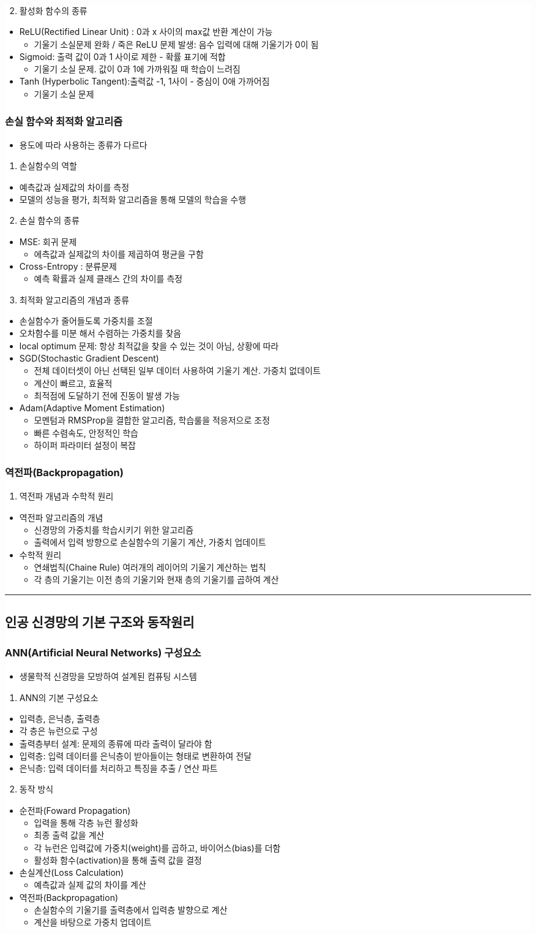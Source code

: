 2. 활성화 함수의 종류
  - ReLU(Rectified Linear Unit) : 0과 x 사이의 max값 반환 계산이 가능
    - 기울기 소실문제 완화 / 죽은 ReLU 문제 발생: 음수 입력에 대해 기울기가 0이 됨
  - Sigmoid: 출력 값이 0과 1 사이로 제한 - 확률 표기에 적합
    - 기울기 소실 문제. 값이 0과 1에 가까워질 때 학습이 느려짐
  - Tanh (Hyperbolic Tangent):출력값 -1, 1사이 - 중심이 0애 가까어짐
    - 기울기 소실 문제

### 손실 함수와 최적화 알고리즘
- 용도에 따라 사용하는 종류가 다르다
1. 손실함수의 역할
  - 예측값과 실제값의 차이를 측정
  - 모델의 성능을 평가, 최적화 알고리즘을 통해 모델의 학습을 수행

2. 손실 함수의 종류
  - MSE: 회귀 문제
    - 에측값과 실제값의 차이를 제곱하여 평균을 구함
  - Cross-Entropy : 분류문제
    - 예측 확률과 실제 클래스 간의 차이를 측정
3. 최적화 알고리즘의 개념과 종류
  - 손실함수가 줄어들도록 가중치를 조절
  - 오차함수를 미분 해서 수렴하는 가중치를 찾음
  - local optimum 문제: 항상 최적값을 찾을 수 있는 것이 아님, 상황에 따라 
  - SGD(Stochastic Gradient Descent) 
    - 전체 데이터셋이 아닌 선택된 일부 데이터 사용하여 기울기 계산. 가중치 없데이트
    - 계산이 빠르고, 효율적
    - 최적점에 도달하기 전에 진동이 발생 가능
  - Adam(Adaptive Moment Estimation)
    - 모멘텀과 RMSProp을 결합한 알고리즘, 학습룰을 적응저으로 조정
    - 빠른 수렴속도, 안정적인 학습
    - 하이퍼 파라미터 설정이 복잡

### 역전파(Backpropagation)
1. 역전파 개념과 수학적 원리
- 역전파 알고리즘의 개념
  - 신경망의 가중치를 학습시키기 위한 알고리즘
  - 출력에서 입력 방향으로 손실함수의 기울기 계산, 가중치 업데이트
- 수학적 원리
  - 연쇄법칙(Chaine Rule) 여러개의 레이어의 기울기 계산하는 법칙
  - 각 층의 기울기는 이전 층의 기울기와 현재 층의 기울기를 곱하여 계산
-------

## 인공 신경망의 기본 구조와 동작원리
### ANN(Artificial Neural Networks) 구성요소
- 생물학적 신경망을 모방하여 설계된 컴퓨팅 시스템
1. ANN의 기본 구성요소
- 입력층, 은닉층, 출력층
- 각 층은 뉴런으로 구성
- 출력층부터 설계: 문제의 종류에 따라 출력이 달라야 함 
- 입력층: 입력 데이터를 은닉층이 받아들이는 형태로 변환하여 전달
- 은닉층: 입력 데이터를 처리하고 특징을 추출 / 연산 파트
2. 동작 방식
- 순전파(Foward Propagation)
  - 입력을 통해 각층 뉴런 활성화
  - 최종 출력 값을 계산
  - 각 뉴런은 입력값에 가중치(weight)를 곱하고, 바이어스(bias)를 더함
  - 활성화 함수(activation)을 통해 출력 값을 결정
- 손실계산(Loss Calculation)
  - 예측값과 실제 값의 차이를 계산
- 역전파(Backpropagation)
  - 손실함수의 기울기를 출력층에서 입력층 발향으로 계산
  - 계산을 바탕으로 가중치 업데이트